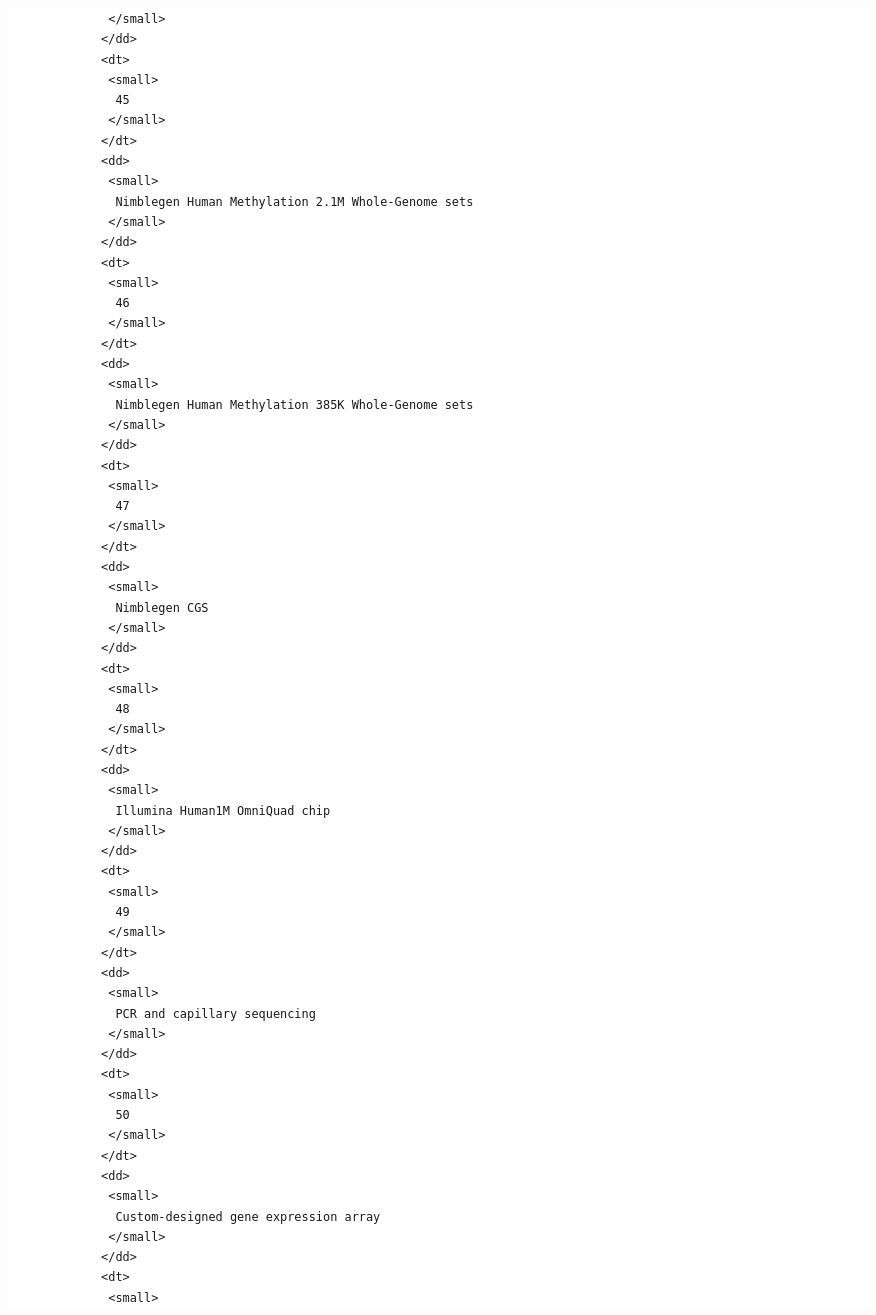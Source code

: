                   </small>
                 </dd>
                 <dt>
                  <small>
                   45
                  </small>
                 </dt>
                 <dd>
                  <small>
                   Nimblegen Human Methylation 2.1M Whole-Genome sets
                  </small>
                 </dd>
                 <dt>
                  <small>
                   46
                  </small>
                 </dt>
                 <dd>
                  <small>
                   Nimblegen Human Methylation 385K Whole-Genome sets
                  </small>
                 </dd>
                 <dt>
                  <small>
                   47
                  </small>
                 </dt>
                 <dd>
                  <small>
                   Nimblegen CGS
                  </small>
                 </dd>
                 <dt>
                  <small>
                   48
                  </small>
                 </dt>
                 <dd>
                  <small>
                   Illumina Human1M OmniQuad chip
                  </small>
                 </dd>
                 <dt>
                  <small>
                   49
                  </small>
                 </dt>
                 <dd>
                  <small>
                   PCR and capillary sequencing
                  </small>
                 </dd>
                 <dt>
                  <small>
                   50
                  </small>
                 </dt>
                 <dd>
                  <small>
                   Custom-designed gene expression array
                  </small>
                 </dd>
                 <dt>
                  <small>